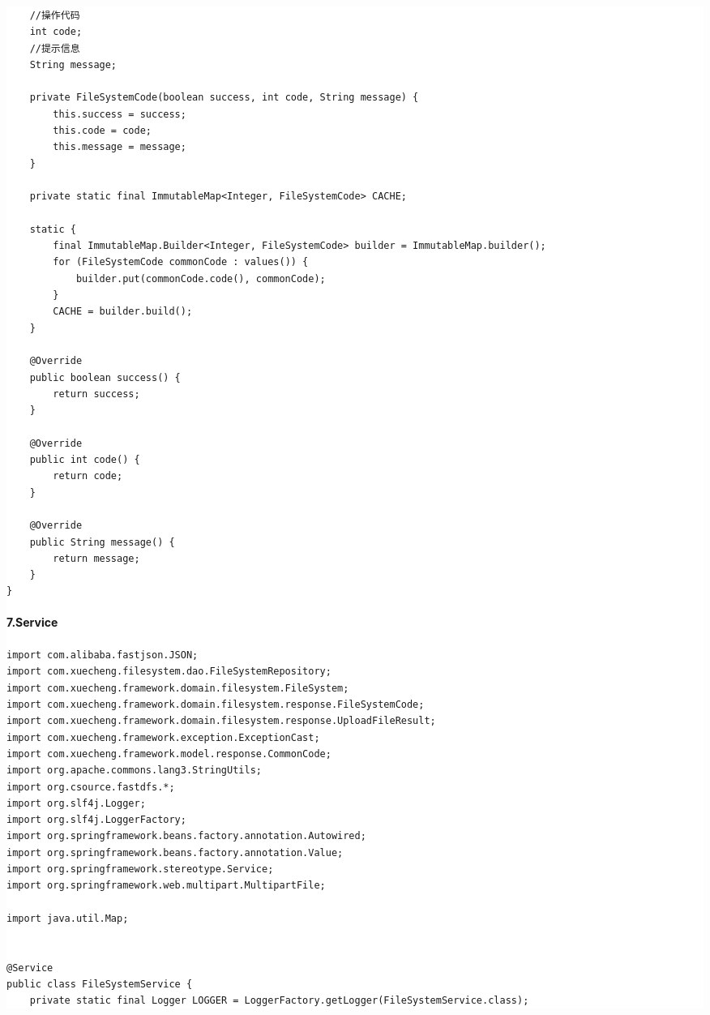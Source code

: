 ```
    //操作代码
    int code;
    //提示信息
    String message;

    private FileSystemCode(boolean success, int code, String message) {
        this.success = success;
        this.code = code;
        this.message = message;
    }

    private static final ImmutableMap<Integer, FileSystemCode> CACHE;

    static {
        final ImmutableMap.Builder<Integer, FileSystemCode> builder = ImmutableMap.builder();
        for (FileSystemCode commonCode : values()) {
            builder.put(commonCode.code(), commonCode);
        }
        CACHE = builder.build();
    }

    @Override
    public boolean success() {
        return success;
    }

    @Override
    public int code() {
        return code;
    }

    @Override
    public String message() {
        return message;
    }
}
```

#### 7.Service

```
import com.alibaba.fastjson.JSON;
import com.xuecheng.filesystem.dao.FileSystemRepository;
import com.xuecheng.framework.domain.filesystem.FileSystem;
import com.xuecheng.framework.domain.filesystem.response.FileSystemCode;
import com.xuecheng.framework.domain.filesystem.response.UploadFileResult;
import com.xuecheng.framework.exception.ExceptionCast;
import com.xuecheng.framework.model.response.CommonCode;
import org.apache.commons.lang3.StringUtils;
import org.csource.fastdfs.*;
import org.slf4j.Logger;
import org.slf4j.LoggerFactory;
import org.springframework.beans.factory.annotation.Autowired;
import org.springframework.beans.factory.annotation.Value;
import org.springframework.stereotype.Service;
import org.springframework.web.multipart.MultipartFile;

import java.util.Map;


@Service
public class FileSystemService {
    private static final Logger LOGGER = LoggerFactory.getLogger(FileSystemService.class);

```